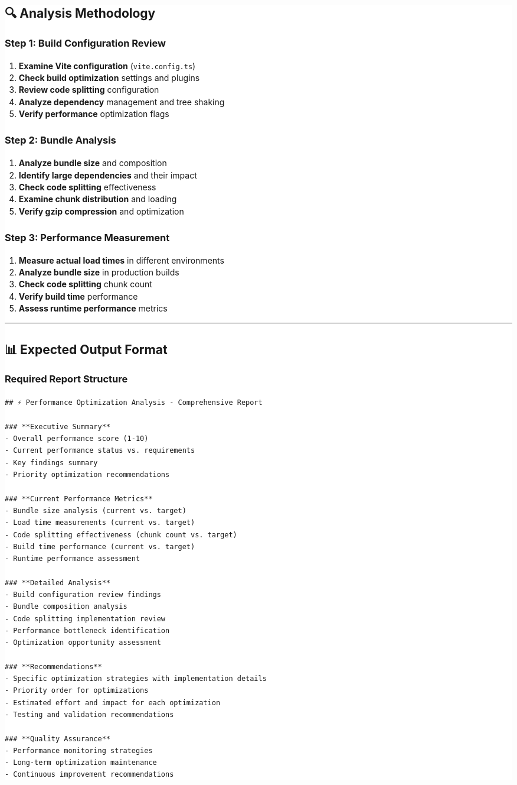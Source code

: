 
## 🔍 **Analysis Methodology**

### **Step 1: Build Configuration Review**
1. **Examine Vite configuration** (`vite.config.ts`)
2. **Check build optimization** settings and plugins
3. **Review code splitting** configuration
4. **Analyze dependency** management and tree shaking
5. **Verify performance** optimization flags

### **Step 2: Bundle Analysis**
1. **Analyze bundle size** and composition
2. **Identify large dependencies** and their impact
3. **Check code splitting** effectiveness
4. **Examine chunk distribution** and loading
5. **Verify gzip compression** and optimization

### **Step 3: Performance Measurement**
1. **Measure actual load times** in different environments
2. **Analyze bundle size** in production builds
3. **Check code splitting** chunk count
4. **Verify build time** performance
5. **Assess runtime performance** metrics

---

## 📊 **Expected Output Format**

### **Required Report Structure**
```
## ⚡ Performance Optimization Analysis - Comprehensive Report

### **Executive Summary**
- Overall performance score (1-10)
- Current performance status vs. requirements
- Key findings summary
- Priority optimization recommendations

### **Current Performance Metrics**
- Bundle size analysis (current vs. target)
- Load time measurements (current vs. target)
- Code splitting effectiveness (chunk count vs. target)
- Build time performance (current vs. target)
- Runtime performance assessment

### **Detailed Analysis**
- Build configuration review findings
- Bundle composition analysis
- Code splitting implementation review
- Performance bottleneck identification
- Optimization opportunity assessment

### **Recommendations**
- Specific optimization strategies with implementation details
- Priority order for optimizations
- Estimated effort and impact for each optimization
- Testing and validation recommendations

### **Quality Assurance**
- Performance monitoring strategies
- Long-term optimization maintenance
- Continuous improvement recommendations
```